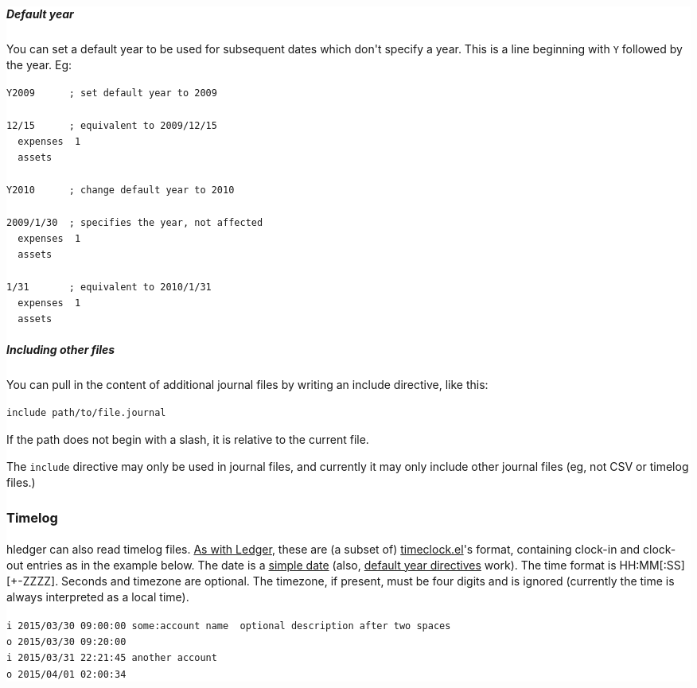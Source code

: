 ##### Default year

You can set a default year to be used for subsequent dates which don't
specify a year. This is a line beginning with `Y` followed by the year. Eg:

``` {.journal}
Y2009      ; set default year to 2009

12/15      ; equivalent to 2009/12/15
  expenses  1
  assets

Y2010      ; change default year to 2010

2009/1/30  ; specifies the year, not affected
  expenses  1
  assets

1/31       ; equivalent to 2010/1/31
  expenses  1
  assets
```

##### Including other files

You can pull in the content of additional journal files by writing an
include directive, like this:

``` {.journal}
include path/to/file.journal
```

If the path does not begin with a slash, it is relative to the current file.

The `include` directive may only be used in journal files, and currently
it may only include other journal files (eg, not CSV or timelog files.)


### Timelog

hledger can also read timelog files.
[As with Ledger](http://ledger-cli.org/3.0/doc/ledger3.html#Time-Keeping),
these are (a subset of)
[timeclock.el](http://www.emacswiki.org/emacs/TimeClock)'s format,
containing clock-in and clock-out entries as in the example below.
The date is a [simple date](#simple-dates) (also, [default year directives](#default-year) work).
The time format is HH:MM[:SS][+-ZZZZ]. Seconds and timezone are optional.
The timezone, if present, must be four digits and is ignored
(currently the time is always interpreted as a local time).

```timelog
i 2015/03/30 09:00:00 some:account name  optional description after two spaces
o 2015/03/30 09:20:00
i 2015/03/31 22:21:45 another account
o 2015/04/01 02:00:34
```
